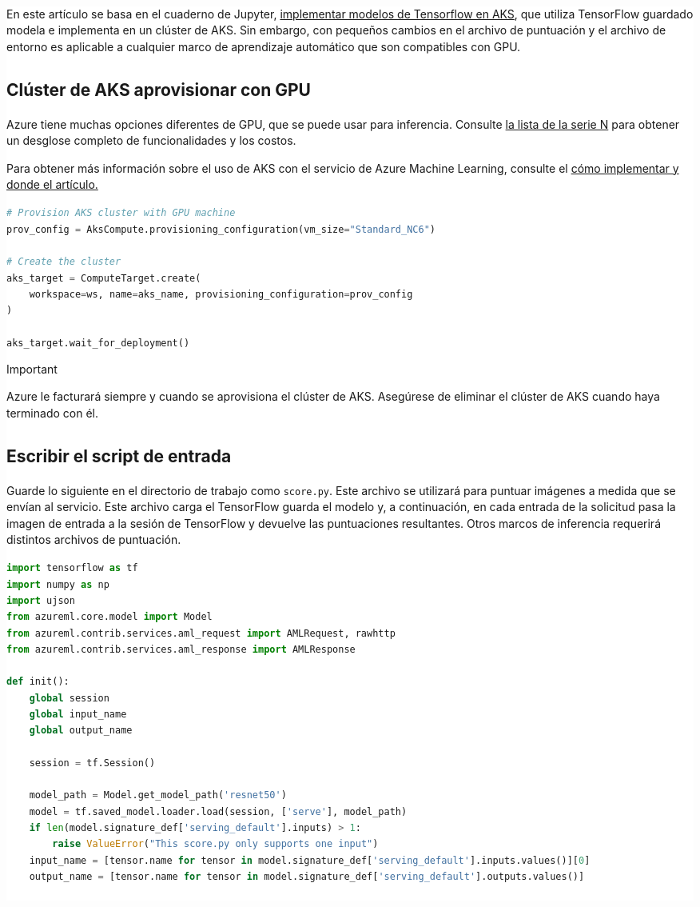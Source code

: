 En este artículo se basa en el cuaderno de Jupyter, [implementar modelos de Tensorflow en AKS](https://github.com/Azure/MachineLearningNotebooks/blob/master/how-to-use-azureml/deployment/production-deploy-to-aks-gpu/production-deploy-to-aks-gpu.ipynb), que utiliza TensorFlow guardado modela e implementa en un clúster de AKS. Sin embargo, con pequeños cambios en el archivo de puntuación y el archivo de entorno es aplicable a cualquier marco de aprendizaje automático que son compatibles con GPU.  

## <a name="provision-aks-cluster-with-gpus"></a>Clúster de AKS aprovisionar con GPU
Azure tiene muchas opciones diferentes de GPU, que se puede usar para inferencia. Consulte [la lista de la serie N](https://azure.microsoft.com/pricing/details/virtual-machines/linux/#n-series) para obtener un desglose completo de funcionalidades y los costos. 

Para obtener más información sobre el uso de AKS con el servicio de Azure Machine Learning, consulte el [cómo implementar y donde el artículo.](https://docs.microsoft.com/azure/machine-learning/service/how-to-deploy-and-where#create-a-new-cluster)

```python
# Provision AKS cluster with GPU machine
prov_config = AksCompute.provisioning_configuration(vm_size="Standard_NC6")

# Create the cluster
aks_target = ComputeTarget.create(
    workspace=ws, name=aks_name, provisioning_configuration=prov_config
)

aks_target.wait_for_deployment()
```

> [!IMPORTANT]
> Azure le facturará siempre y cuando se aprovisiona el clúster de AKS. Asegúrese de eliminar el clúster de AKS cuando haya terminado con él.


## <a name="write-entry-script"></a>Escribir el script de entrada

Guarde lo siguiente en el directorio de trabajo como `score.py`. Este archivo se utilizará para puntuar imágenes a medida que se envían al servicio. Este archivo carga el TensorFlow guarda el modelo y, a continuación, en cada entrada de la solicitud pasa la imagen de entrada a la sesión de TensorFlow y devuelve las puntuaciones resultantes.
Otros marcos de inferencia requerirá distintos archivos de puntuación.

```python
import tensorflow as tf
import numpy as np
import ujson
from azureml.core.model import Model
from azureml.contrib.services.aml_request import AMLRequest, rawhttp
from azureml.contrib.services.aml_response import AMLResponse

def init():
    global session
    global input_name
    global output_name
    
    session = tf.Session()

    model_path = Model.get_model_path('resnet50')
    model = tf.saved_model.loader.load(session, ['serve'], model_path)
    if len(model.signature_def['serving_default'].inputs) > 1:
        raise ValueError("This score.py only supports one input")
    input_name = [tensor.name for tensor in model.signature_def['serving_default'].inputs.values()][0]
    output_name = [tensor.name for tensor in model.signature_def['serving_default'].outputs.values()]
    
```